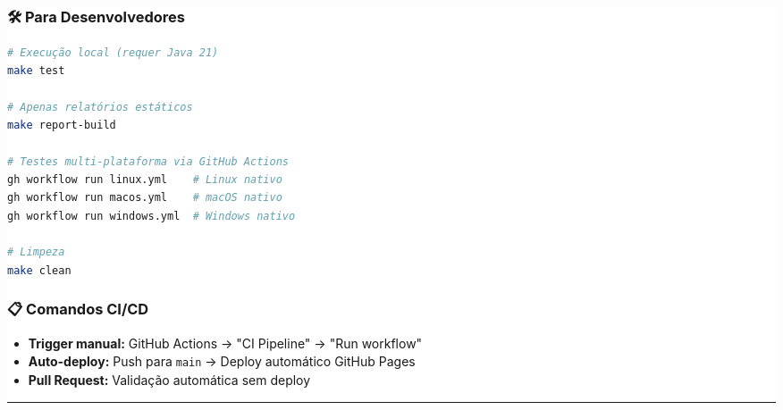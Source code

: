 ### **🛠️ Para Desenvolvedores**
```bash
# Execução local (requer Java 21)
make test

# Apenas relatórios estáticos
make report-build

# Testes multi-plataforma via GitHub Actions
gh workflow run linux.yml    # Linux nativo
gh workflow run macos.yml    # macOS nativo
gh workflow run windows.yml  # Windows nativo

# Limpeza
make clean
```

### **📋 Comandos CI/CD**
- **Trigger manual:** GitHub Actions → "CI Pipeline" → "Run workflow"
- **Auto-deploy:** Push para `main` → Deploy automático GitHub Pages
- **Pull Request:** Validação automática sem deploy

---